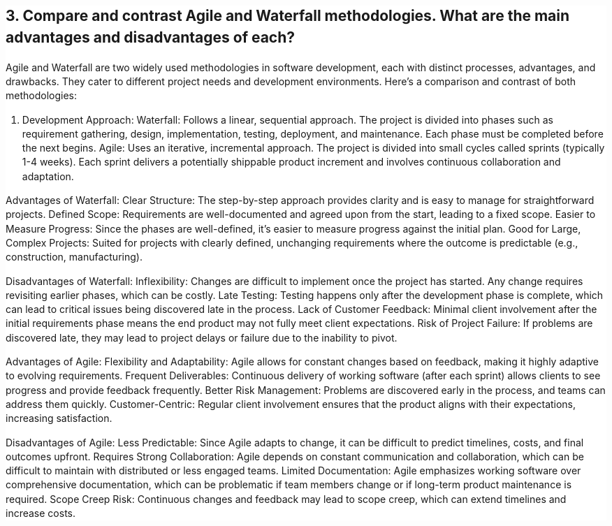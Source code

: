 ## 3. Compare and contrast Agile and Waterfall methodologies. What are the main advantages and disadvantages of each?
Agile and Waterfall are two widely used methodologies in software development, each with distinct processes, advantages, and drawbacks. They cater to different project needs and development environments. Here’s a comparison and contrast of both methodologies:

1. Development Approach:
Waterfall: Follows a linear, sequential approach. The project is divided into phases such as requirement gathering, design, implementation, testing, deployment, and maintenance. Each phase must be completed before the next begins.
Agile: Uses an iterative, incremental approach. The project is divided into small cycles called sprints (typically 1-4 weeks). Each sprint delivers a potentially shippable product increment and involves continuous collaboration and adaptation.

Advantages of Waterfall:
Clear Structure: The step-by-step approach provides clarity and is easy to manage for straightforward projects.
Defined Scope: Requirements are well-documented and agreed upon from the start, leading to a fixed scope.
Easier to Measure Progress: Since the phases are well-defined, it’s easier to measure progress against the initial plan.
Good for Large, Complex Projects: Suited for projects with clearly defined, unchanging requirements where the outcome is predictable (e.g., construction, manufacturing).

Disadvantages of Waterfall:
Inflexibility: Changes are difficult to implement once the project has started. Any change requires revisiting earlier phases, which can be costly.
Late Testing: Testing happens only after the development phase is complete, which can lead to critical issues being discovered late in the process.
Lack of Customer Feedback: Minimal client involvement after the initial requirements phase means the end product may not fully meet client expectations.
Risk of Project Failure: If problems are discovered late, they may lead to project delays or failure due to the inability to pivot.

Advantages of Agile:
Flexibility and Adaptability: Agile allows for constant changes based on feedback, making it highly adaptive to evolving requirements.
Frequent Deliverables: Continuous delivery of working software (after each sprint) allows clients to see progress and provide feedback frequently.
Better Risk Management: Problems are discovered early in the process, and teams can address them quickly.
Customer-Centric: Regular client involvement ensures that the product aligns with their expectations, increasing satisfaction.

Disadvantages of Agile:
Less Predictable: Since Agile adapts to change, it can be difficult to predict timelines, costs, and final outcomes upfront.
Requires Strong Collaboration: Agile depends on constant communication and collaboration, which can be difficult to maintain with distributed or less engaged teams.
Limited Documentation: Agile emphasizes working software over comprehensive documentation, which can be problematic if team members change or if long-term product maintenance is required.
Scope Creep Risk: Continuous changes and feedback may lead to scope creep, which can extend timelines and increase costs.
